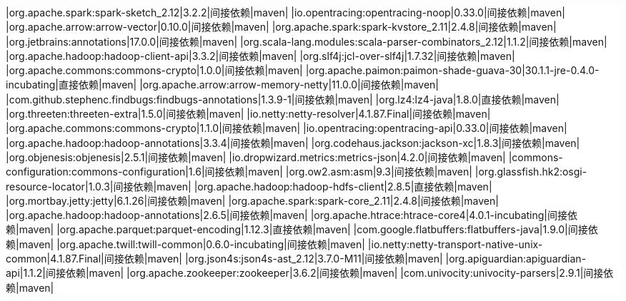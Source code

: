 |org.apache.spark:spark-sketch_2.12|3.2.2|间接依赖|maven|
|io.opentracing:opentracing-noop|0.33.0|间接依赖|maven|
|org.apache.arrow:arrow-vector|0.10.0|间接依赖|maven|
|org.apache.spark:spark-kvstore_2.11|2.4.8|间接依赖|maven|
|org.jetbrains:annotations|17.0.0|间接依赖|maven|
|org.scala-lang.modules:scala-parser-combinators_2.12|1.1.2|间接依赖|maven|
|org.apache.hadoop:hadoop-client-api|3.3.2|间接依赖|maven|
|org.slf4j:jcl-over-slf4j|1.7.32|间接依赖|maven|
|org.apache.commons:commons-crypto|1.0.0|间接依赖|maven|
|org.apache.paimon:paimon-shade-guava-30|30.1.1-jre-0.4.0-incubating|直接依赖|maven|
|org.apache.arrow:arrow-memory-netty|11.0.0|间接依赖|maven|
|com.github.stephenc.findbugs:findbugs-annotations|1.3.9-1|间接依赖|maven|
|org.lz4:lz4-java|1.8.0|直接依赖|maven|
|org.threeten:threeten-extra|1.5.0|间接依赖|maven|
|io.netty:netty-resolver|4.1.87.Final|间接依赖|maven|
|org.apache.commons:commons-crypto|1.1.0|间接依赖|maven|
|io.opentracing:opentracing-api|0.33.0|间接依赖|maven|
|org.apache.hadoop:hadoop-annotations|3.3.4|间接依赖|maven|
|org.codehaus.jackson:jackson-xc|1.8.3|间接依赖|maven|
|org.objenesis:objenesis|2.5.1|间接依赖|maven|
|io.dropwizard.metrics:metrics-json|4.2.0|间接依赖|maven|
|commons-configuration:commons-configuration|1.6|间接依赖|maven|
|org.ow2.asm:asm|9.3|间接依赖|maven|
|org.glassfish.hk2:osgi-resource-locator|1.0.3|间接依赖|maven|
|org.apache.hadoop:hadoop-hdfs-client|2.8.5|直接依赖|maven|
|org.mortbay.jetty:jetty|6.1.26|间接依赖|maven|
|org.apache.spark:spark-core_2.11|2.4.8|间接依赖|maven|
|org.apache.hadoop:hadoop-annotations|2.6.5|间接依赖|maven|
|org.apache.htrace:htrace-core4|4.0.1-incubating|间接依赖|maven|
|org.apache.parquet:parquet-encoding|1.12.3|直接依赖|maven|
|com.google.flatbuffers:flatbuffers-java|1.9.0|间接依赖|maven|
|org.apache.twill:twill-common|0.6.0-incubating|间接依赖|maven|
|io.netty:netty-transport-native-unix-common|4.1.87.Final|间接依赖|maven|
|org.json4s:json4s-ast_2.12|3.7.0-M11|间接依赖|maven|
|org.apiguardian:apiguardian-api|1.1.2|间接依赖|maven|
|org.apache.zookeeper:zookeeper|3.6.2|间接依赖|maven|
|com.univocity:univocity-parsers|2.9.1|间接依赖|maven|